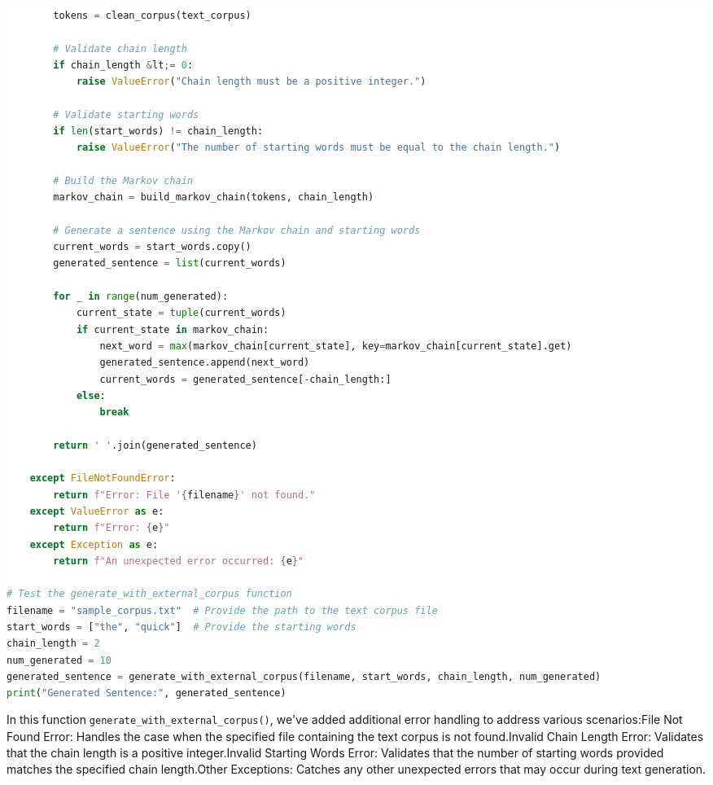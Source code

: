 ```python
        tokens = clean_corpus(text_corpus)

        # Validate chain length
        if chain_length &lt;= 0:
            raise ValueError("Chain length must be a positive integer.")

        # Validate starting words
        if len(start_words) != chain_length:
            raise ValueError("The number of starting words must be equal to the chain length.")

        # Build the Markov chain
        markov_chain = build_markov_chain(tokens, chain_length)

        # Generate a sentence using the Markov chain and starting words
        current_words = start_words.copy()
        generated_sentence = list(current_words)

        for _ in range(num_generated):
            current_state = tuple(current_words)
            if current_state in markov_chain:
                next_word = max(markov_chain[current_state], key=markov_chain[current_state].get)
                generated_sentence.append(next_word)
                current_words = generated_sentence[-chain_length:]
            else:
                break

        return ' '.join(generated_sentence)

    except FileNotFoundError:
        return f"Error: File '{filename}' not found."
    except ValueError as e:
        return f"Error: {e}"
    except Exception as e:
        return f"An unexpected error occurred: {e}"

# Test the generate_with_external_corpus function
filename = "sample_corpus.txt"  # Provide the path to the text corpus file
start_words = ["the", "quick"]  # Provide the starting words
chain_length = 2
num_generated = 10
generated_sentence = generate_with_external_corpus(filename, start_words, chain_length, num_generated)
print("Generated Sentence:", generated_sentence)
```

In this function ```generate_with_external_corpus()```, we've added additional error handling to address various scenarios:File Not Found Error: Handles the case when the specified file containing the text corpus is not found.Invalid Chain Length Error: Validates that the chain length is a positive integer.Invalid Starting Words Error: Validates that the number of starting words provided matches the specified chain length.Other Exceptions: Catches any other unexpected errors that may occur during text generation.

